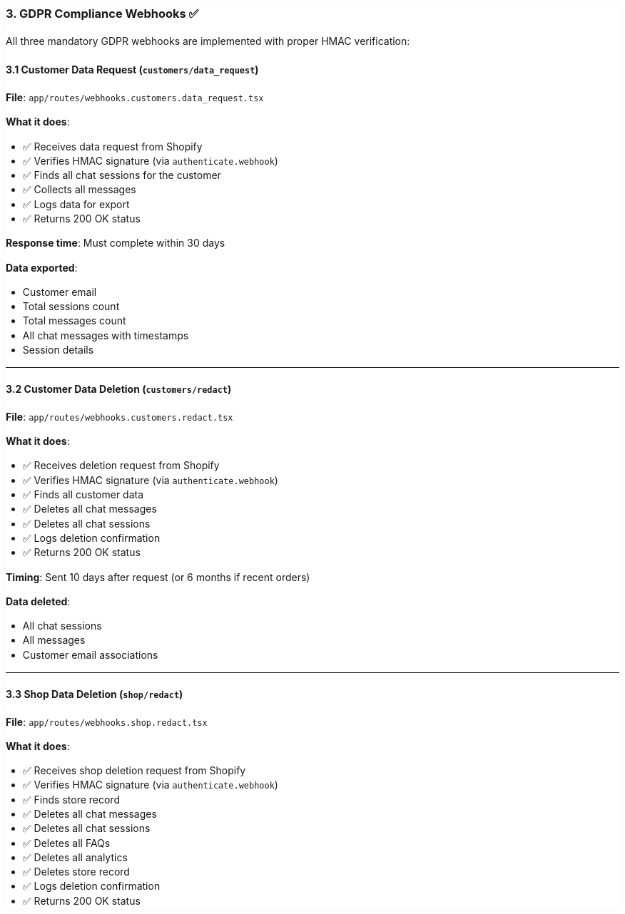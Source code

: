 
### 3. GDPR Compliance Webhooks ✅

All three mandatory GDPR webhooks are implemented with proper HMAC verification:

#### 3.1 Customer Data Request (`customers/data_request`)

**File**: `app/routes/webhooks.customers.data_request.tsx`

**What it does**:
- ✅ Receives data request from Shopify
- ✅ Verifies HMAC signature (via `authenticate.webhook`)
- ✅ Finds all chat sessions for the customer
- ✅ Collects all messages
- ✅ Logs data for export
- ✅ Returns 200 OK status

**Response time**: Must complete within 30 days

**Data exported**:
- Customer email
- Total sessions count
- Total messages count
- All chat messages with timestamps
- Session details

---

#### 3.2 Customer Data Deletion (`customers/redact`)

**File**: `app/routes/webhooks.customers.redact.tsx`

**What it does**:
- ✅ Receives deletion request from Shopify
- ✅ Verifies HMAC signature (via `authenticate.webhook`)
- ✅ Finds all customer data
- ✅ Deletes all chat messages
- ✅ Deletes all chat sessions
- ✅ Logs deletion confirmation
- ✅ Returns 200 OK status

**Timing**: Sent 10 days after request (or 6 months if recent orders)

**Data deleted**:
- All chat sessions
- All messages
- Customer email associations

---

#### 3.3 Shop Data Deletion (`shop/redact`)

**File**: `app/routes/webhooks.shop.redact.tsx`

**What it does**:
- ✅ Receives shop deletion request from Shopify
- ✅ Verifies HMAC signature (via `authenticate.webhook`)
- ✅ Finds store record
- ✅ Deletes all chat messages
- ✅ Deletes all chat sessions
- ✅ Deletes all FAQs
- ✅ Deletes all analytics
- ✅ Deletes store record
- ✅ Logs deletion confirmation
- ✅ Returns 200 OK status
